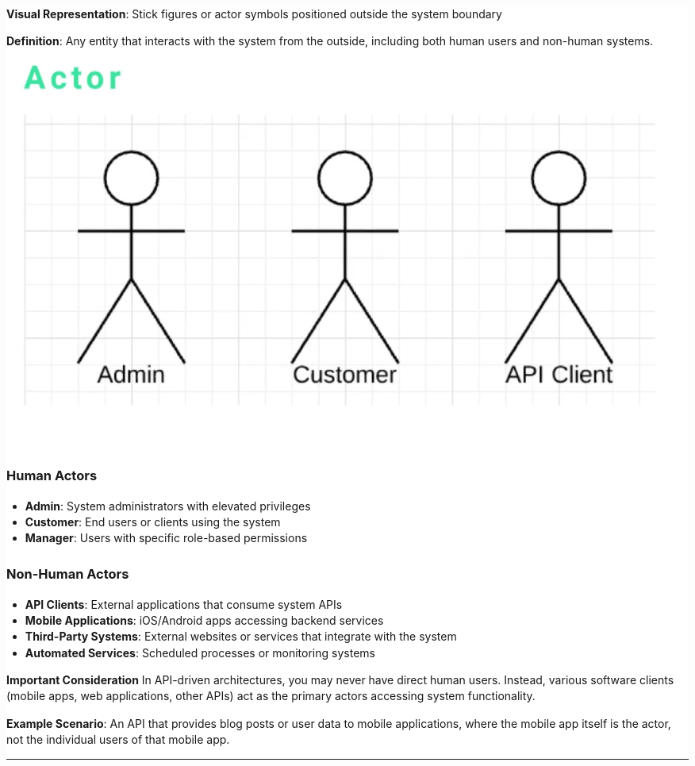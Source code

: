 **Visual Representation**: Stick figures or actor symbols positioned outside the system boundary

**Definition**: Any entity that interacts with the system from the outside, including both human users and non-human systems.


![medium](./07-172_IMG2.png)
### Human Actors

- **Admin**: System administrators with elevated privileges
- **Customer**: End users or clients using the system
- **Manager**: Users with specific role-based permissions

### Non-Human Actors

- **API Clients**: External applications that consume system APIs
- **Mobile Applications**: iOS/Android apps accessing backend services
- **Third-Party Systems**: External websites or services that integrate with the system
- **Automated Services**: Scheduled processes or monitoring systems

**Important Consideration** 
In API-driven architectures, you may never have direct human users. Instead, various software clients (mobile apps, web applications, other APIs) act as the primary actors accessing system functionality.


**Example Scenario**: An API that provides blog posts or user data to mobile applications, where the mobile app itself is the actor, not the individual users of that mobile app.

---
